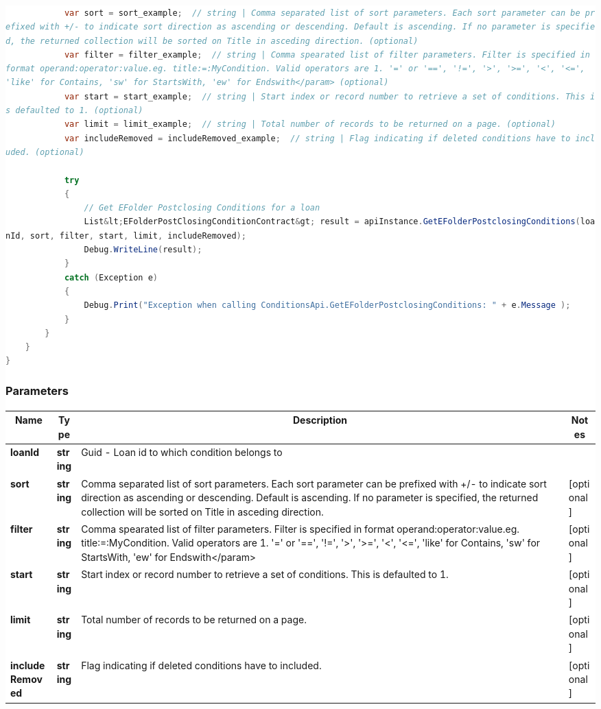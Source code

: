 ```csharp
            var sort = sort_example;  // string | Comma separated list of sort parameters. Each sort parameter can be prefixed with +/- to indicate sort direction as ascending or descending. Default is ascending. If no parameter is specified, the returned collection will be sorted on Title in asceding direction. (optional) 
            var filter = filter_example;  // string | Comma spearated list of filter parameters. Filter is specified in format operand:operator:value.eg. title:=:MyCondition. Valid operators are 1. '=' or '==', '!=', '>', '>=', '<', '<=', 'like' for Contains, 'sw' for StartsWith, 'ew' for Endswith</param> (optional) 
            var start = start_example;  // string | Start index or record number to retrieve a set of conditions. This is defaulted to 1. (optional) 
            var limit = limit_example;  // string | Total number of records to be returned on a page. (optional) 
            var includeRemoved = includeRemoved_example;  // string | Flag indicating if deleted conditions have to included. (optional) 

            try
            {
                // Get EFolder Postclosing Conditions for a loan
                List&lt;EFolderPostClosingConditionContract&gt; result = apiInstance.GetEFolderPostclosingConditions(loanId, sort, filter, start, limit, includeRemoved);
                Debug.WriteLine(result);
            }
            catch (Exception e)
            {
                Debug.Print("Exception when calling ConditionsApi.GetEFolderPostclosingConditions: " + e.Message );
            }
        }
    }
}
```

### Parameters

Name | Type | Description  | Notes
------------- | ------------- | ------------- | -------------
 **loanId** | **string**| Guid - Loan id to which condition belongs to | 
 **sort** | **string**| Comma separated list of sort parameters. Each sort parameter can be prefixed with +/- to indicate sort direction as ascending or descending. Default is ascending. If no parameter is specified, the returned collection will be sorted on Title in asceding direction. | [optional] 
 **filter** | **string**| Comma spearated list of filter parameters. Filter is specified in format operand:operator:value.eg. title:&#x3D;:MyCondition. Valid operators are 1. &#39;&#x3D;&#39; or &#39;&#x3D;&#x3D;&#39;, &#39;!&#x3D;&#39;, &#39;&gt;&#39;, &#39;&gt;&#x3D;&#39;, &#39;&lt;&#39;, &#39;&lt;&#x3D;&#39;, &#39;like&#39; for Contains, &#39;sw&#39; for StartsWith, &#39;ew&#39; for Endswith&lt;/param&gt; | [optional] 
 **start** | **string**| Start index or record number to retrieve a set of conditions. This is defaulted to 1. | [optional] 
 **limit** | **string**| Total number of records to be returned on a page. | [optional] 
 **includeRemoved** | **string**| Flag indicating if deleted conditions have to included. | [optional] 
